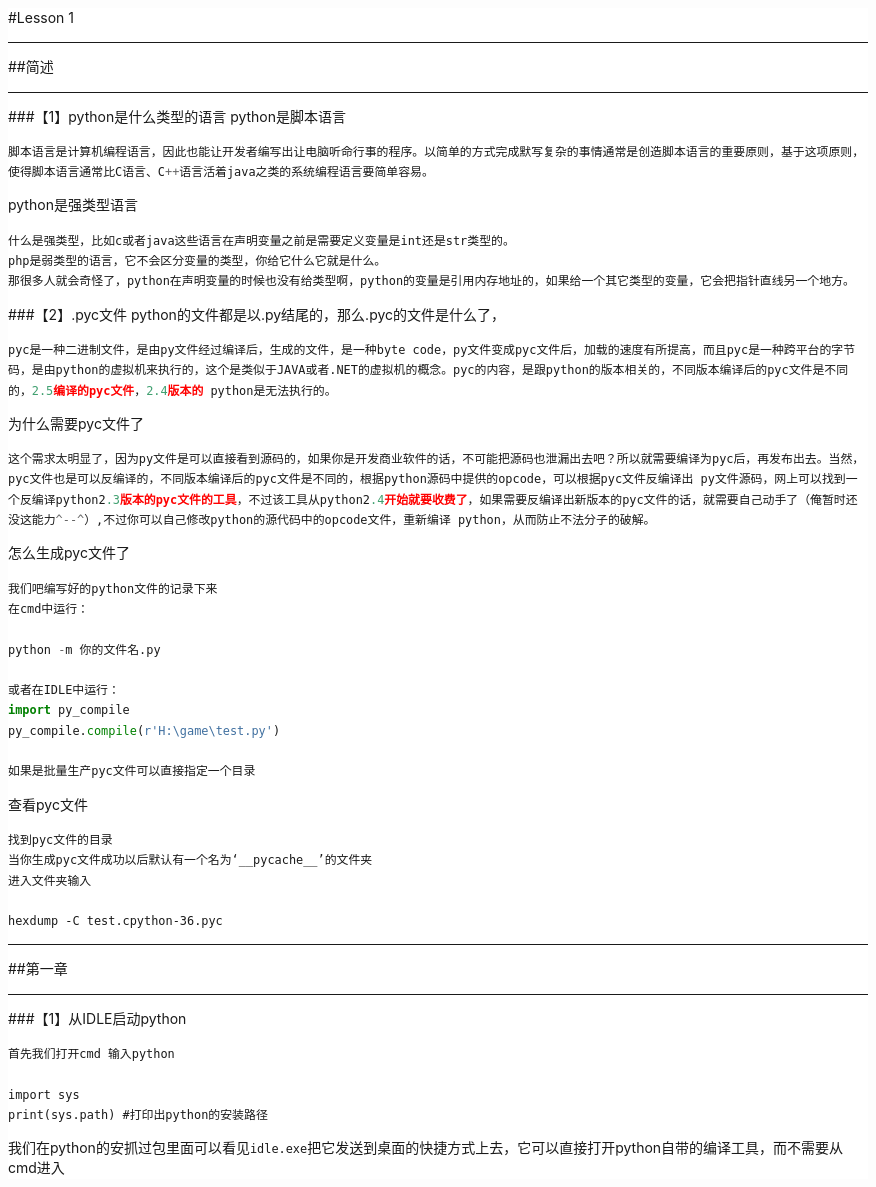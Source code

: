 #Lesson 1
___
##简述
___
###【1】python是什么类型的语言
python是脚本语言

```python
脚本语言是计算机编程语言，因此也能让开发者编写出让电脑听命行事的程序。以简单的方式完成默写复杂的事情通常是创造脚本语言的重要原则，基于这项原则，使得脚本语言通常比C语言、C++语言活着java之类的系统编程语言要简单容易。
```
python是强类型语言

```python
什么是强类型，比如c或者java这些语言在声明变量之前是需要定义变量是int还是str类型的。
php是弱类型的语言，它不会区分变量的类型，你给它什么它就是什么。
那很多人就会奇怪了，python在声明变量的时候也没有给类型啊，python的变量是引用内存地址的，如果给一个其它类型的变量，它会把指针直线另一个地方。
```
###【2】.pyc文件
python的文件都是以.py结尾的，那么.pyc的文件是什么了，
```python
pyc是一种二进制文件，是由py文件经过编译后，生成的文件，是一种byte code，py文件变成pyc文件后，加载的速度有所提高，而且pyc是一种跨平台的字节码，是由python的虚拟机来执行的，这个是类似于JAVA或者.NET的虚拟机的概念。pyc的内容，是跟python的版本相关的，不同版本编译后的pyc文件是不同的，2.5编译的pyc文件，2.4版本的 python是无法执行的。
```
为什么需要pyc文件了
```python
这个需求太明显了，因为py文件是可以直接看到源码的，如果你是开发商业软件的话，不可能把源码也泄漏出去吧？所以就需要编译为pyc后，再发布出去。当然，pyc文件也是可以反编译的，不同版本编译后的pyc文件是不同的，根据python源码中提供的opcode，可以根据pyc文件反编译出 py文件源码，网上可以找到一个反编译python2.3版本的pyc文件的工具，不过该工具从python2.4开始就要收费了，如果需要反编译出新版本的pyc文件的话，就需要自己动手了（俺暂时还没这能力^--^）,不过你可以自己修改python的源代码中的opcode文件，重新编译 python，从而防止不法分子的破解。
```
怎么生成pyc文件了
```python
我们吧编写好的python文件的记录下来
在cmd中运行：

python -m 你的文件名.py

或者在IDLE中运行：
import py_compile
py_compile.compile(r'H:\game\test.py')

如果是批量生产pyc文件可以直接指定一个目录
```
查看pyc文件
```
找到pyc文件的目录
当你生成pyc文件成功以后默认有一个名为‘__pycache__’的文件夹
进入文件夹输入

hexdump -C test.cpython-36.pyc 

```
___
##第一章
___
###【1】从IDLE启动python
```
首先我们打开cmd 输入python

import sys
print(sys.path) #打印出python的安装路径
```
我们在python的安抓过包里面可以看见`idle.exe`把它发送到桌面的快捷方式上去，它可以直接打开python自带的编译工具，而不需要从cmd进入
